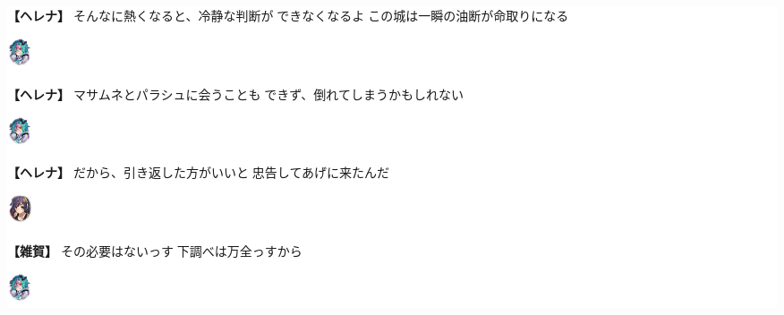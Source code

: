 **【ヘレナ】**
そんなに熱くなると、冷静な判断が
できなくなるよ
この城は一瞬の油断が命取りになる

<img src="../images/units/5302811.png" alt="5302811.png" height="34"/>

**【ヘレナ】**
マサムネとパラシュに会うことも
できず、倒れてしまうかもしれない

<img src="../images/units/5302811.png" alt="5302811.png" height="34"/>

**【ヘレナ】**
だから、引き返した方がいいと
忠告してあげに来たんだ

<img src="../images/units/502411.png" alt="502411.png" height="34"/>

**【雑賀】**
その必要はないっす
下調べは万全っすから

<img src="../images/units/5302811.png" alt="5302811.png" height="34"/>
